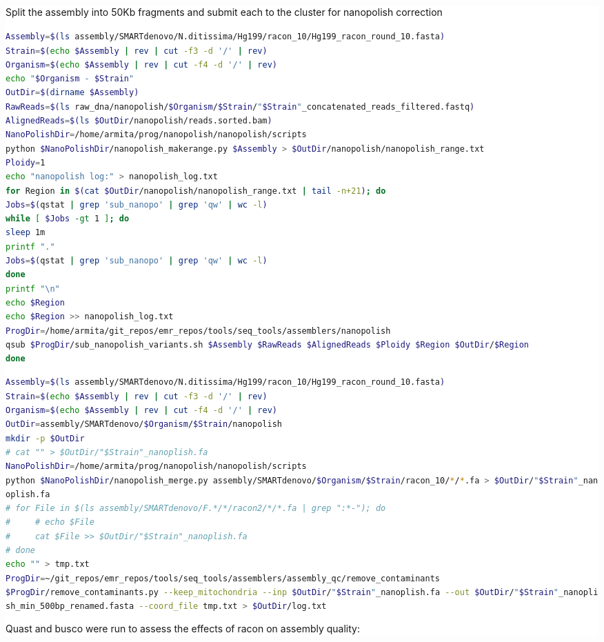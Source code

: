 ```bash
```

Split the assembly into 50Kb fragments and submit each to the cluster for nanopolish correction

```bash
Assembly=$(ls assembly/SMARTdenovo/N.ditissima/Hg199/racon_10/Hg199_racon_round_10.fasta)
Strain=$(echo $Assembly | rev | cut -f3 -d '/' | rev)
Organism=$(echo $Assembly | rev | cut -f4 -d '/' | rev)
echo "$Organism - $Strain"
OutDir=$(dirname $Assembly)
RawReads=$(ls raw_dna/nanopolish/$Organism/$Strain/"$Strain"_concatenated_reads_filtered.fastq)
AlignedReads=$(ls $OutDir/nanopolish/reads.sorted.bam)
NanoPolishDir=/home/armita/prog/nanopolish/nanopolish/scripts
python $NanoPolishDir/nanopolish_makerange.py $Assembly > $OutDir/nanopolish/nanopolish_range.txt
Ploidy=1
echo "nanopolish log:" > nanopolish_log.txt
for Region in $(cat $OutDir/nanopolish/nanopolish_range.txt | tail -n+21); do
Jobs=$(qstat | grep 'sub_nanopo' | grep 'qw' | wc -l)
while [ $Jobs -gt 1 ]; do
sleep 1m
printf "."
Jobs=$(qstat | grep 'sub_nanopo' | grep 'qw' | wc -l)
done
printf "\n"
echo $Region
echo $Region >> nanopolish_log.txt
ProgDir=/home/armita/git_repos/emr_repos/tools/seq_tools/assemblers/nanopolish
qsub $ProgDir/sub_nanopolish_variants.sh $Assembly $RawReads $AlignedReads $Ploidy $Region $OutDir/$Region
done
```

```bash
Assembly=$(ls assembly/SMARTdenovo/N.ditissima/Hg199/racon_10/Hg199_racon_round_10.fasta)
Strain=$(echo $Assembly | rev | cut -f3 -d '/' | rev)
Organism=$(echo $Assembly | rev | cut -f4 -d '/' | rev)
OutDir=assembly/SMARTdenovo/$Organism/$Strain/nanopolish
mkdir -p $OutDir
# cat "" > $OutDir/"$Strain"_nanoplish.fa
NanoPolishDir=/home/armita/prog/nanopolish/nanopolish/scripts
python $NanoPolishDir/nanopolish_merge.py assembly/SMARTdenovo/$Organism/$Strain/racon_10/*/*.fa > $OutDir/"$Strain"_nanoplish.fa
# for File in $(ls assembly/SMARTdenovo/F.*/*/racon2/*/*.fa | grep ":*-"); do
#     # echo $File
#     cat $File >> $OutDir/"$Strain"_nanoplish.fa
# done
echo "" > tmp.txt
ProgDir=~/git_repos/emr_repos/tools/seq_tools/assemblers/assembly_qc/remove_contaminants
$ProgDir/remove_contaminants.py --keep_mitochondria --inp $OutDir/"$Strain"_nanoplish.fa --out $OutDir/"$Strain"_nanoplish_min_500bp_renamed.fasta --coord_file tmp.txt > $OutDir/log.txt
```

Quast and busco were run to assess the effects of racon on assembly quality:
